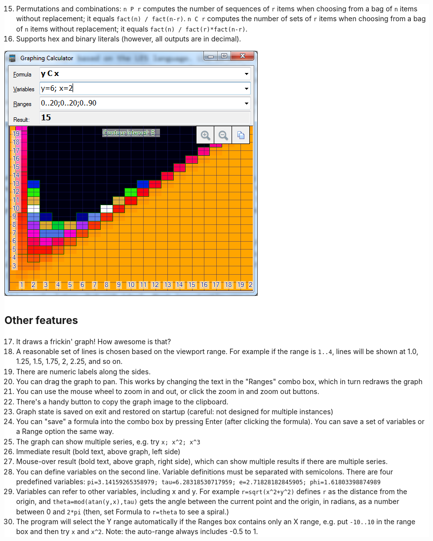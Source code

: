 15. Permutations and combinations: `n P r` computes the number of sequences of `r` items when choosing from a bag of `n` items without replacement; it equals `fact(n) / fact(n-r)`. `n C r` computes the number of sets of `r` items when choosing from a bag of `n` items without replacement; it equals `fact(n) / fact(r)*fact(n-r)`.
16. Supports hex and binary literals (however, all outputs are in decimal).

![Screenshot](Screenshots/Combinations.png)

Other features
--------------

17. It draws a frickin' graph! How awesome is that?
18. A reasonable set of lines is chosen based on the viewport range. For example if the range is `1..4`, lines will be shown at 1.0, 1.25, 1.5, 1.75, 2, 2.25, and so on.
19. There are numeric labels along the sides.
20. You can drag the graph to pan. This works by changing the text in the "Ranges" combo box, which in turn redraws the graph
21. You can use the mouse wheel to zoom in and out, or click the zoom in and zoom out buttons.
22. There's a handy button to copy the graph image to the clipboard.
23. Graph state is saved on exit and restored on startup (careful: not designed for multiple instances)
24. You can "save" a formula into the combo box by pressing Enter (after clicking the formula). You can save a set of variables or a Range option the same way.
25. The graph can show multiple series, e.g. try `x; x^2; x^3`
26. Immediate result (bold text, above graph, left side)
27. Mouse-over result (bold text, above graph, right side), which can show multiple results if there are multiple series.
28. You can define variables on the second line. Variable definitions must be separated with semicolons. There are four predefined variables: `pi=3.14159265358979; tau=6.28318530717959; e=2.71828182845905; phi=1.61803398874989`
29. Variables can refer to other variables, including x and y. For example `r=sqrt(x^2+y^2)` defines `r` as the distance from the origin, and `theta=mod(atan(y,x),tau)` gets the angle between the current point and the origin, in radians, as a number between 0 and `2*pi` (then, set Formula to `r=theta` to see a spiral.)
30. The program will select the Y range automatically if the Ranges box contains only an X range, e.g. put `-10..10` in the range box and then try `x` and `x^2`. Note: the auto-range always includes -0.5 to 1.